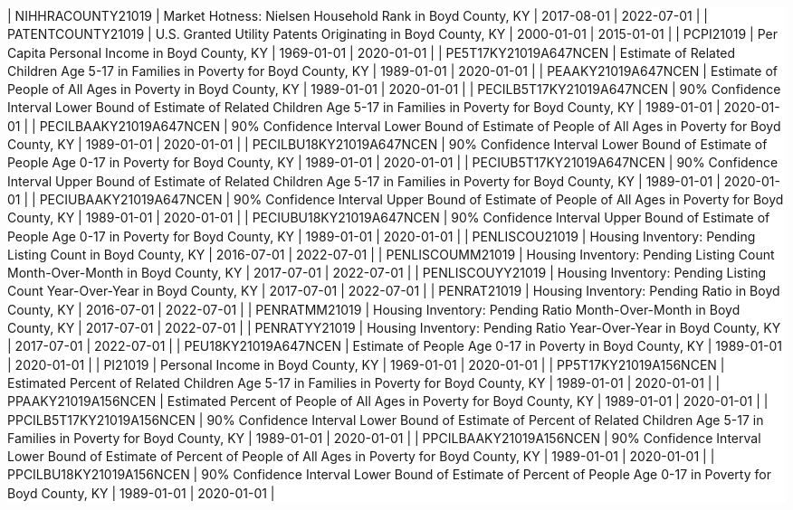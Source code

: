 | NIHHRACOUNTY21019         | Market Hotness: Nielsen Household Rank in Boyd County, KY                                                                                                                | 2017-08-01          | 2022-07-01        |
| PATENTCOUNTY21019         | U.S. Granted Utility Patents Originating in Boyd County, KY                                                                                                              | 2000-01-01          | 2015-01-01        |
| PCPI21019                 | Per Capita Personal Income in Boyd County, KY                                                                                                                            | 1969-01-01          | 2020-01-01        |
| PE5T17KY21019A647NCEN     | Estimate of Related Children Age 5-17 in Families in Poverty for Boyd County, KY                                                                                         | 1989-01-01          | 2020-01-01        |
| PEAAKY21019A647NCEN       | Estimate of People of All Ages in Poverty in Boyd County, KY                                                                                                             | 1989-01-01          | 2020-01-01        |
| PECILB5T17KY21019A647NCEN | 90% Confidence Interval Lower Bound of Estimate of Related Children Age 5-17 in Families in Poverty for Boyd County, KY                                                  | 1989-01-01          | 2020-01-01        |
| PECILBAAKY21019A647NCEN   | 90% Confidence Interval Lower Bound of Estimate of People of All Ages in Poverty for Boyd County, KY                                                                     | 1989-01-01          | 2020-01-01        |
| PECILBU18KY21019A647NCEN  | 90% Confidence Interval Lower Bound of Estimate of People Age 0-17 in Poverty for Boyd County, KY                                                                        | 1989-01-01          | 2020-01-01        |
| PECIUB5T17KY21019A647NCEN | 90% Confidence Interval Upper Bound of Estimate of Related Children Age 5-17 in Families in Poverty for Boyd County, KY                                                  | 1989-01-01          | 2020-01-01        |
| PECIUBAAKY21019A647NCEN   | 90% Confidence Interval Upper Bound of Estimate of People of All Ages in Poverty for Boyd County, KY                                                                     | 1989-01-01          | 2020-01-01        |
| PECIUBU18KY21019A647NCEN  | 90% Confidence Interval Upper Bound of Estimate of People Age 0-17 in Poverty for Boyd County, KY                                                                        | 1989-01-01          | 2020-01-01        |
| PENLISCOU21019            | Housing Inventory: Pending Listing Count in Boyd County, KY                                                                                                              | 2016-07-01          | 2022-07-01        |
| PENLISCOUMM21019          | Housing Inventory: Pending Listing Count Month-Over-Month in Boyd County, KY                                                                                             | 2017-07-01          | 2022-07-01        |
| PENLISCOUYY21019          | Housing Inventory: Pending Listing Count Year-Over-Year in Boyd County, KY                                                                                               | 2017-07-01          | 2022-07-01        |
| PENRAT21019               | Housing Inventory: Pending Ratio in Boyd County, KY                                                                                                                      | 2016-07-01          | 2022-07-01        |
| PENRATMM21019             | Housing Inventory: Pending Ratio Month-Over-Month in Boyd County, KY                                                                                                     | 2017-07-01          | 2022-07-01        |
| PENRATYY21019             | Housing Inventory: Pending Ratio Year-Over-Year in Boyd County, KY                                                                                                       | 2017-07-01          | 2022-07-01        |
| PEU18KY21019A647NCEN      | Estimate of People Age 0-17 in Poverty in Boyd County, KY                                                                                                                | 1989-01-01          | 2020-01-01        |
| PI21019                   | Personal Income in Boyd County, KY                                                                                                                                       | 1969-01-01          | 2020-01-01        |
| PP5T17KY21019A156NCEN     | Estimated Percent of Related Children Age 5-17 in Families in Poverty for Boyd County, KY                                                                                | 1989-01-01          | 2020-01-01        |
| PPAAKY21019A156NCEN       | Estimated Percent of People of All Ages in Poverty for Boyd County, KY                                                                                                   | 1989-01-01          | 2020-01-01        |
| PPCILB5T17KY21019A156NCEN | 90% Confidence Interval Lower Bound of Estimate of Percent of Related Children Age 5-17 in Families in Poverty for Boyd County, KY                                       | 1989-01-01          | 2020-01-01        |
| PPCILBAAKY21019A156NCEN   | 90% Confidence Interval Lower Bound of Estimate of Percent of People of All Ages in Poverty for Boyd County, KY                                                          | 1989-01-01          | 2020-01-01        |
| PPCILBU18KY21019A156NCEN  | 90% Confidence Interval Lower Bound of Estimate of Percent of People Age 0-17 in Poverty for Boyd County, KY                                                             | 1989-01-01          | 2020-01-01        |